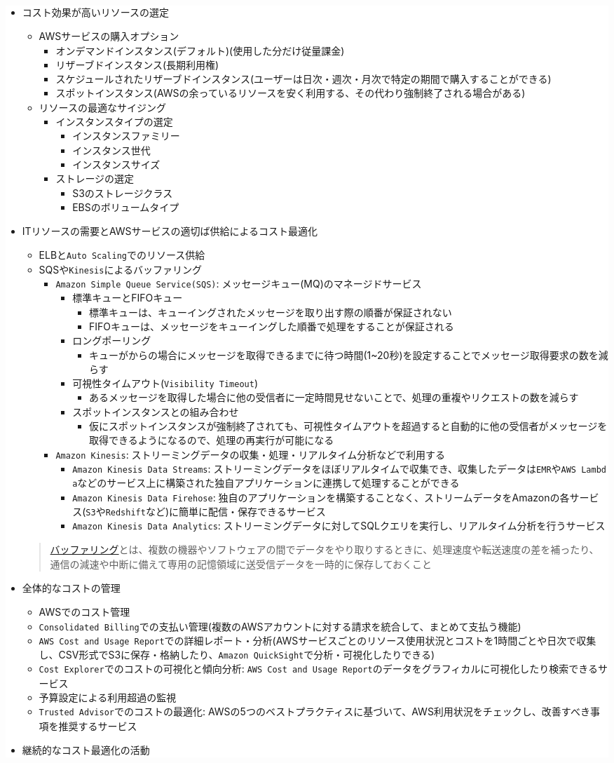 - コスト効果が高いリソースの選定
  - AWSサービスの購入オプション
    - オンデマンドインスタンス(デフォルト)(使用した分だけ従量課金)
    - リザーブドインスタンス(長期利用権)
    - スケジュールされたリザーブドインスタンス(ユーザーは日次・週次・月次で特定の期間で購入することができる)
    - スポットインスタンス(AWSの余っているリソースを安く利用する、その代わり強制終了される場合がある)
  - リソースの最適なサイジング
    - インスタンスタイプの選定
      - インスタンスファミリー
      - インスタンス世代
      - インスタンスサイズ
    - ストレージの選定
      - S3のストレージクラス
      - EBSのボリュームタイプ
- ITリソースの需要とAWSサービスの適切ば供給によるコスト最適化
  - ELBと`Auto Scaling`でのリソース供給
  - SQSや`Kinesis`によるバッファリング
    - `Amazon Simple Queue Service(SQS)`: メッセージキュー(MQ)のマネージドサービス
      - 標準キューとFIFOキュー
        - 標準キューは、キューイングされたメッセージを取り出す際の順番が保証されない
        - FIFOキューは、メッセージをキューイングした順番で処理をすることが保証される
      - ロングポーリング
        - キューがからの場合にメッセージを取得できるまでに待つ時間(1~20秒)を設定することでメッセージ取得要求の数を減らす
      - 可視性タイムアウト(`Visibility Timeout`)
        - あるメッセージを取得した場合に他の受信者に一定時間見せないことで、処理の重複やリクエストの数を減らす
      - スポットインスタンスとの組み合わせ
        - 仮にスポットインスタンスが強制終了されても、可視性タイムアウトを超過すると自動的に他の受信者がメッセージを取得できるようになるので、処理の再実行が可能になる
    - `Amazon Kinesis`: ストリーミングデータの収集・処理・リアルタイム分析などで利用する
      - `Amazon Kinesis Data Streams`: ストリーミングデータをほぼリアルタイムで収集でき、収集したデータは`EMR`や`AWS Lambda`などのサービス上に構築された独自アプリケーションに連携して処理することができる
      - `Amazon Kinesis Data Firehose`: 独自のアプリケーションを構築することなく、ストリームデータをAmazonの各サービス(`S3`や`Redshift`など)に簡単に配信・保存できるサービス
      - `Amazon Kinesis Data Analytics`: ストリーミングデータに対してSQLクエリを実行し、リアルタイム分析を行うサービス

  > [バッファリング](https://e-words.jp/w/%E3%83%90%E3%83%83%E3%83%95%E3%82%A1%E3%83%AA%E3%83%B3%E3%82%B0.html)とは、複数の機器やソフトウェアの間でデータをやり取りするときに、処理速度や転送速度の差を補ったり、通信の減速や中断に備えて専用の記憶領域に送受信データを一時的に保存しておくこと

- 全体的なコストの管理
  - AWSでのコスト管理
  - `Consolidated Billing`での支払い管理(複数のAWSアカウントに対する請求を統合して、まとめて支払う機能)
  - `AWS Cost and Usage Report`での詳細レポート・分析(AWSサービスごとのリソース使用状況とコストを1時間ごとや日次で収集し、CSV形式でS3に保存・格納したり、`Amazon QuickSight`で分析・可視化したりできる)
  - `Cost Explorer`でのコストの可視化と傾向分析: `AWS Cost and Usage Report`のデータをグラフィカルに可視化したり検索できるサービス
  - 予算設定による利用超過の監視
  - `Trusted Advisor`でのコストの最適化: AWSの5つのベストプラクティスに基づいて、AWS利用状況をチェックし、改善すべき事項を推奨するサービス
- 継続的なコスト最適化の活動